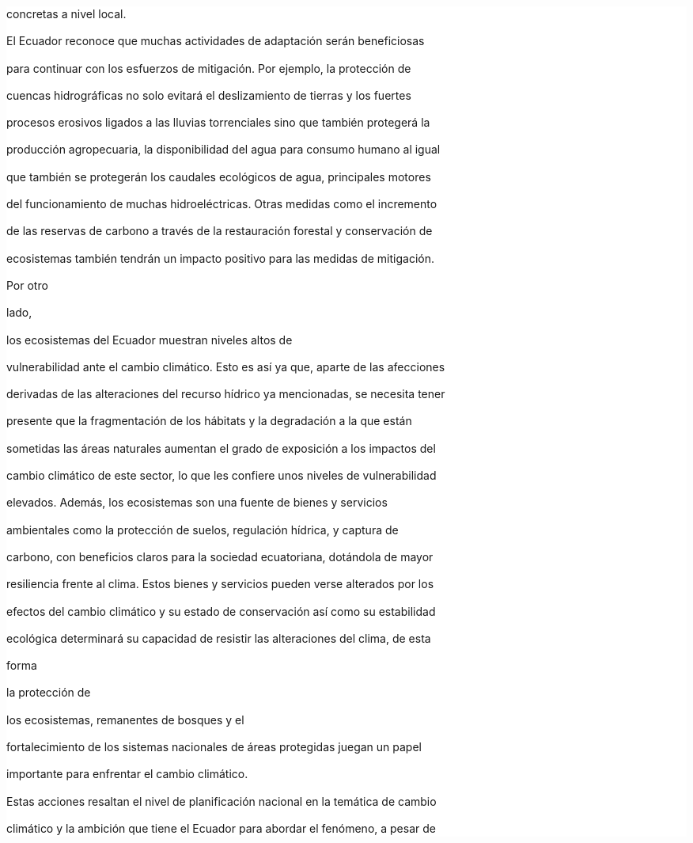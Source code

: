 concretas a nivel local.  

 

El  Ecuador  reconoce  que  muchas  actividades  de adaptación  serán  beneficiosas 

para  continuar  con  los  esfuerzos  de  mitigación.  Por  ejemplo,  la  protección  de 

cuencas  hidrográficas  no  solo  evitará  el  deslizamiento  de  tierras  y  los  fuertes 

procesos erosivos ligados a las lluvias torrenciales sino que también  protegerá la 

producción agropecuaria, la disponibilidad del agua para consumo humano al igual 

que  también  se  protegerán  los  caudales  ecológicos  de  agua,  principales  motores 

del funcionamiento de muchas hidroeléctricas. Otras medidas como el incremento 

de las reservas de carbono a través de la restauración  forestal y conservación  de 

ecosistemas también tendrán un impacto positivo para las medidas de mitigación. 

 

Por  otro 

lado, 

los  ecosistemas  del  Ecuador  muestran  niveles  altos  de 

vulnerabilidad ante el cambio climático. Esto es así ya que, aparte de las afecciones 

derivadas de las alteraciones del recurso hídrico ya mencionadas, se necesita tener 

presente  que  la  fragmentación  de  los  hábitats  y  la  degradación  a  la  que  están 

sometidas las áreas naturales aumentan el grado de exposición a los impactos del 

cambio climático de este sector, lo que les confiere unos niveles de vulnerabilidad 

elevados.  Además,  los  ecosistemas  son  una  fuente  de  bienes  y  servicios 

ambientales  como  la  protección  de  suelos,  regulación  hídrica,  y  captura  de 

carbono,  con  beneficios  claros  para  la  sociedad  ecuatoriana,  dotándola  de  mayor 

resiliencia frente al clima. Estos bienes y servicios pueden verse alterados por los 

efectos del cambio climático y su estado de conservación  así  como su estabilidad 

ecológica  determinará  su  capacidad  de  resistir  las  alteraciones  del  clima,  de  esta 

forma 

la  protección  de 

los  ecosistemas,  remanentes  de  bosques  y  el 

fortalecimiento  de  los  sistemas  nacionales  de  áreas  protegidas  juegan  un  papel 

importante para enfrentar el cambio climático. 

 

Estas acciones resaltan el nivel de planificación nacional en la temática de cambio 

climático y la ambición que tiene el Ecuador para abordar el fenómeno, a pesar de 
